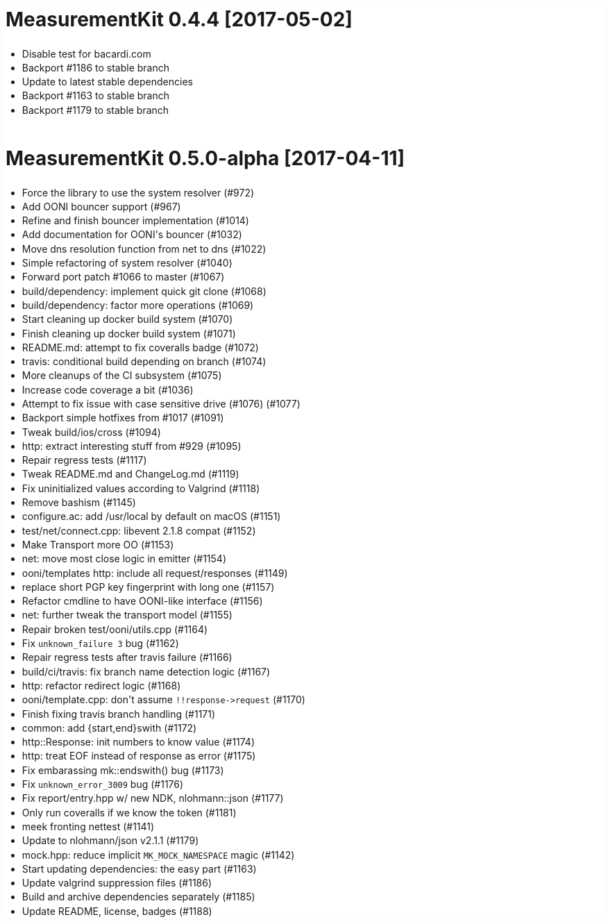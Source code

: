 # MeasurementKit 0.4.4 [2017-05-02]

- Disable test for bacardi.com
- Backport #1186 to stable branch
- Update to latest stable dependencies
- Backport #1163 to stable branch
- Backport #1179 to stable branch

# MeasurementKit 0.5.0-alpha [2017-04-11]

- Force the library to use the system resolver (#972)
- Add OONI bouncer support (#967)
- Refine and finish bouncer implementation (#1014)
- Add documentation for OONI's bouncer (#1032)
- Move dns resolution function from net to dns (#1022)
- Simple refactoring of system resolver (#1040)
- Forward port patch #1066 to master (#1067)
- build/dependency: implement quick git clone (#1068)
- build/dependency: factor more operations (#1069)
- Start cleaning up docker build system (#1070)
- Finish cleaning up docker build system (#1071)
- README.md: attempt to fix coveralls badge (#1072)
- travis: conditional build depending on branch (#1074)
- More cleanups of the CI subsystem (#1075)
- Increase code coverage a bit (#1036)
- Attempt to fix issue with case sensitive drive (#1076) (#1077)
- Backport simple hotfixes from #1017 (#1091)
- Tweak build/ios/cross (#1094)
- http: extract interesting stuff from #929 (#1095)
- Repair regress tests (#1117)
- Tweak README.md and ChangeLog.md (#1119)
- Fix uninitialized values according to Valgrind (#1118)
- Remove bashism (#1145)
- configure.ac: add /usr/local by default on macOS (#1151)
- test/net/connect.cpp: libevent 2.1.8 compat (#1152)
- Make Transport more OO (#1153)
- net: move most close logic in emitter (#1154)
- ooni/templates http: include all request/responses (#1149)
- replace short PGP key fingerprint with long one (#1157)
- Refactor cmdline to have OONI-like interface (#1156)
- net: further tweak the transport model (#1155)
- Repair broken test/ooni/utils.cpp (#1164)
- Fix `unknown_failure 3` bug (#1162)
- Repair regress tests after travis failure (#1166)
- build/ci/travis: fix branch name detection logic (#1167)
- http: refactor redirect logic (#1168)
- ooni/template.cpp: don't assume `!!response->request` (#1170)
- Finish fixing travis branch handling (#1171)
- common: add {start,end}swith (#1172)
- http::Response: init numbers to know value (#1174)
- http: treat EOF instead of response as error (#1175)
- Fix embarassing mk::endswith() bug (#1173)
- Fix `unknown_error_3009` bug (#1176)
- Fix report/entry.hpp w/ new NDK, nlohmann::json (#1177)
- Only run coveralls if we know the token (#1181)
- meek fronting nettest (#1141)
- Update to nlohmann/json v2.1.1 (#1179)
- mock.hpp: reduce implicit `MK_MOCK_NAMESPACE` magic (#1142)
- Start updating dependencies: the easy part (#1163)
- Update valgrind suppression files (#1186)
- Build and archive dependencies separately (#1185)
- Update README, license, badges (#1188)